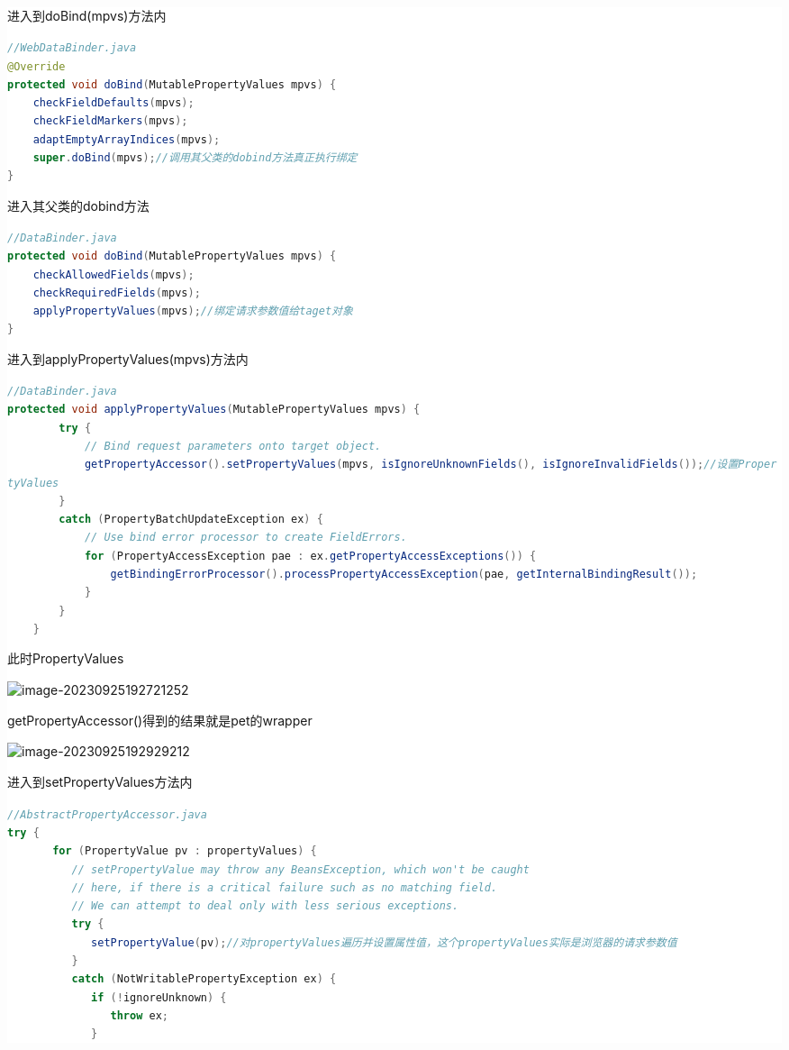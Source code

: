进入到doBind(mpvs)方法内

```java
//WebDataBinder.java
@Override
protected void doBind(MutablePropertyValues mpvs) {
    checkFieldDefaults(mpvs);
    checkFieldMarkers(mpvs);
    adaptEmptyArrayIndices(mpvs);
    super.doBind(mpvs);//调用其父类的dobind方法真正执行绑定
}
```

进入其父类的dobind方法

```java
//DataBinder.java
protected void doBind(MutablePropertyValues mpvs) {
    checkAllowedFields(mpvs);
    checkRequiredFields(mpvs);
    applyPropertyValues(mpvs);//绑定请求参数值给taget对象
}
```

进入到applyPropertyValues(mpvs)方法内

```java
//DataBinder.java
protected void applyPropertyValues(MutablePropertyValues mpvs) {
		try {
			// Bind request parameters onto target object.
			getPropertyAccessor().setPropertyValues(mpvs, isIgnoreUnknownFields(), isIgnoreInvalidFields());//设置PropertyValues
		}
		catch (PropertyBatchUpdateException ex) {
			// Use bind error processor to create FieldErrors.
			for (PropertyAccessException pae : ex.getPropertyAccessExceptions()) {
				getBindingErrorProcessor().processPropertyAccessException(pae, getInternalBindingResult());
			}
		}
	}

```

此时PropertyValues

![image-20230925192721252](C:\Users\Lenovo\AppData\Roaming\Typora\typora-user-images\image-20230925192721252.png)

getPropertyAccessor()得到的结果就是pet的wrapper

![image-20230925192929212](C:\Users\Lenovo\AppData\Roaming\Typora\typora-user-images\image-20230925192929212.png)

进入到setPropertyValues方法内

```java
//AbstractPropertyAccessor.java
try {
       for (PropertyValue pv : propertyValues) {
          // setPropertyValue may throw any BeansException, which won't be caught
          // here, if there is a critical failure such as no matching field.
          // We can attempt to deal only with less serious exceptions.
          try {
             setPropertyValue(pv);//对propertyValues遍历并设置属性值，这个propertyValues实际是浏览器的请求参数值
          }
          catch (NotWritablePropertyException ex) {
             if (!ignoreUnknown) {
                throw ex;
             }
```
